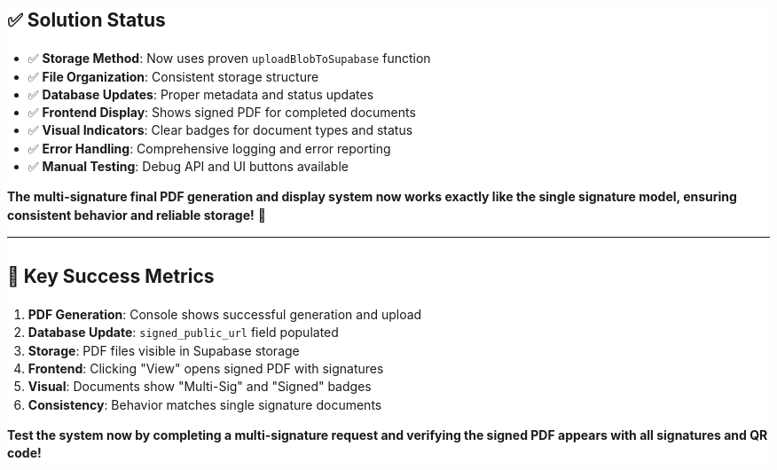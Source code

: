 
## ✅ **Solution Status**

- ✅ **Storage Method**: Now uses proven `uploadBlobToSupabase` function
- ✅ **File Organization**: Consistent storage structure
- ✅ **Database Updates**: Proper metadata and status updates
- ✅ **Frontend Display**: Shows signed PDF for completed documents
- ✅ **Visual Indicators**: Clear badges for document types and status
- ✅ **Error Handling**: Comprehensive logging and error reporting
- ✅ **Manual Testing**: Debug API and UI buttons available

**The multi-signature final PDF generation and display system now works exactly like the single signature model, ensuring consistent behavior and reliable storage!** 🎉

---

## 🎯 **Key Success Metrics**

1. **PDF Generation**: Console shows successful generation and upload
2. **Database Update**: `signed_public_url` field populated
3. **Storage**: PDF files visible in Supabase storage
4. **Frontend**: Clicking "View" opens signed PDF with signatures
5. **Visual**: Documents show "Multi-Sig" and "Signed" badges
6. **Consistency**: Behavior matches single signature documents

**Test the system now by completing a multi-signature request and verifying the signed PDF appears with all signatures and QR code!**
